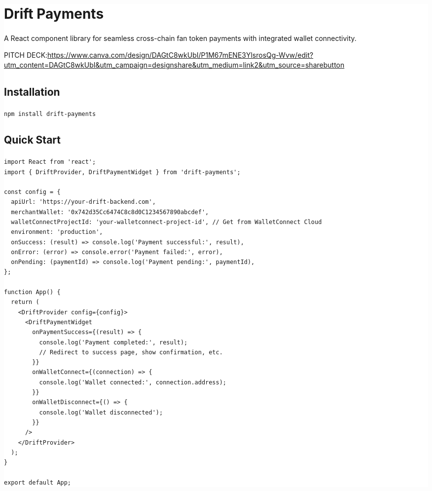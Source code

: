 # Drift Payments

A React component library for seamless cross-chain fan token payments with integrated wallet connectivity.

PITCH DECK:https://www.canva.com/design/DAGtC8wkUbI/P1M67mENE3YlsrosQg-Wvw/edit?utm_content=DAGtC8wkUbI&utm_campaign=designshare&utm_medium=link2&utm_source=sharebutton

## Installation

```bash
npm install drift-payments
```

## Quick Start

```tsx
import React from 'react';
import { DriftProvider, DriftPaymentWidget } from 'drift-payments';

const config = {
  apiUrl: 'https://your-drift-backend.com',
  merchantWallet: '0x742d35Cc6474C8c8d0C1234567890abcdef',
  walletConnectProjectId: 'your-walletconnect-project-id', // Get from WalletConnect Cloud
  environment: 'production',
  onSuccess: (result) => console.log('Payment successful:', result),
  onError: (error) => console.error('Payment failed:', error),
  onPending: (paymentId) => console.log('Payment pending:', paymentId),
};

function App() {
  return (
    <DriftProvider config={config}>
      <DriftPaymentWidget 
        onPaymentSuccess={(result) => {
          console.log('Payment completed:', result);
          // Redirect to success page, show confirmation, etc.
        }}
        onWalletConnect={(connection) => {
          console.log('Wallet connected:', connection.address);
        }}
        onWalletDisconnect={() => {
          console.log('Wallet disconnected');
        }}
      />
    </DriftProvider>
  );
}

export default App;
```
